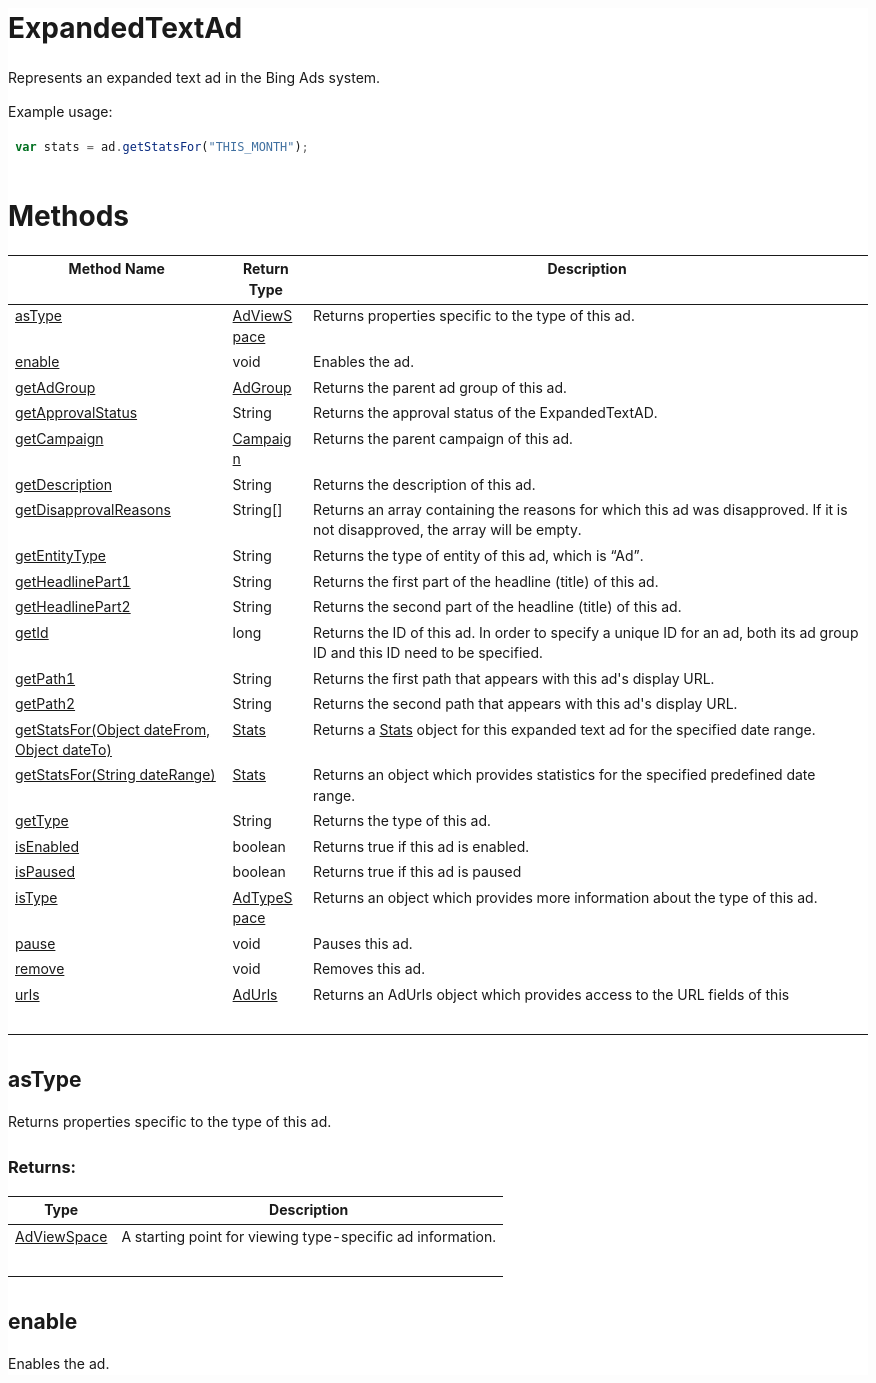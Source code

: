 # ExpandedTextAd
Represents an expanded text ad in the Bing Ads system.

Example usage:
```javascript
 var stats = ad.getStatsFor("THIS_MONTH");
```

# Methods
|Method Name|Return Type|Description|
|-|-|-
[asType](#astype)|[AdViewSpace](./AdViewSpace)|Returns properties specific to the type of this ad.
[enable](#enable)|void|Enables the ad.<br />
[getAdGroup](#getadgroup)|[AdGroup](./AdGroup)|Returns the parent ad group of this ad.<br />
[getApprovalStatus](#getapprovalstatus)|String|Returns the approval status of the ExpandedTextAD.
[getCampaign](#getcampaign)|[Campaign](./Campaign)|Returns the parent campaign of this ad.<br />
[getDescription](#getdescription)|String|Returns the description of this ad.<br />
[getDisapprovalReasons](#getdisapprovalreasons)|String[]|Returns an array containing the reasons for which this ad was disapproved. If it is not disapproved, the array will be empty.<br />
[getEntityType](#getentitytype)|String|Returns the type of entity of this ad, which is “Ad”.<br />
[getHeadlinePart1](#getheadlinepart1)|String|Returns the first part of the headline (title) of this ad. <br />
[getHeadlinePart2](#getheadlinepart2)|String|Returns the second part of the headline (title) of this ad. <br />
[getId](#getid)|long|Returns the ID of this ad. In order to specify a unique ID for an ad, both its ad group ID and this ID need to be specified. <br />
[getPath1](#getpath1)|String|Returns the first path that appears with this ad's display URL.<br />
[getPath2](#getpath2)|String|Returns the second path that appears with this ad's display URL.<br />
[getStatsFor(Object dateFrom, Object dateTo)](#getstatsfor~object-datefrom_-object-dateto~)|[Stats](./Stats)|Returns a [Stats](./Stats) object for this expanded text ad for the specified date range.
[getStatsFor(String dateRange)](#getstatsfor~string-daterange~)|[Stats](./Stats)|Returns an object which provides statistics for the specified predefined date range.
[getType](#gettype)|String|Returns the type of this ad.<br />
[isEnabled](#isenabled)|boolean|Returns true if this ad is enabled. <br />
[isPaused](#ispaused)|boolean|Returns true if this ad is paused <br />
[isType](#istype)|[AdTypeSpace](./AdTypeSpace)|Returns an object which provides more information about the type of this ad.
[pause](#pause)|void|Pauses this ad.<br />
[remove](#remove)|void|Removes this ad.<br />
[urls](#urls)|[AdUrls](./AdUrls)|Returns an AdUrls object which provides access to the URL fields of this <br />
&nbsp;|&nbsp;|&nbsp;

## <a name="astype"></a>asType
Returns properties specific to the type of this ad.
### Returns:
|Type|Description|
|-|-
[AdViewSpace](./AdViewSpace)|A starting point for viewing type-specific ad information.
&nbsp;|&nbsp;
## <a name="enable"></a>enable
Enables the ad.
